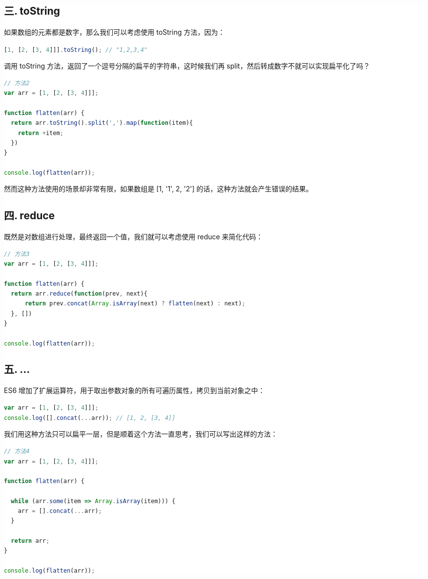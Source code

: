## 三. toString

如果数组的元素都是数字，那么我们可以考虑使用 toString 方法，因为：

```js
[1, [2, [3, 4]]].toString(); // "1,2,3,4"
```

调用 toString 方法，返回了一个逗号分隔的扁平的字符串，这时候我们再 split，然后转成数字不就可以实现扁平化了吗？

```js
// 方法2
var arr = [1, [2, [3, 4]]];

function flatten(arr) {
  return arr.toString().split(',').map(function(item){
    return +item;
  })
}

console.log(flatten(arr));
```

然而这种方法使用的场景却非常有限，如果数组是 [1, '1', 2, '2'] 的话，这种方法就会产生错误的结果。

## 四. reduce

既然是对数组进行处理，最终返回一个值，我们就可以考虑使用 reduce 来简化代码：

```js
// 方法3
var arr = [1, [2, [3, 4]]];

function flatten(arr) {
  return arr.reduce(function(prev, next){
      return prev.concat(Array.isArray(next) ? flatten(next) : next);
  }, [])
}

console.log(flatten(arr));
```

## 五. ...

ES6 增加了扩展运算符，用于取出参数对象的所有可遍历属性，拷贝到当前对象之中：

```js
var arr = [1, [2, [3, 4]]];
console.log([].concat(...arr)); // [1, 2, [3, 4]]
```

我们用这种方法只可以扁平一层，但是顺着这个方法一直思考，我们可以写出这样的方法：

```js
// 方法4
var arr = [1, [2, [3, 4]]];

function flatten(arr) {

  while (arr.some(item => Array.isArray(item))) {
    arr = [].concat(...arr);
  }

  return arr;
}

console.log(flatten(arr));
```
